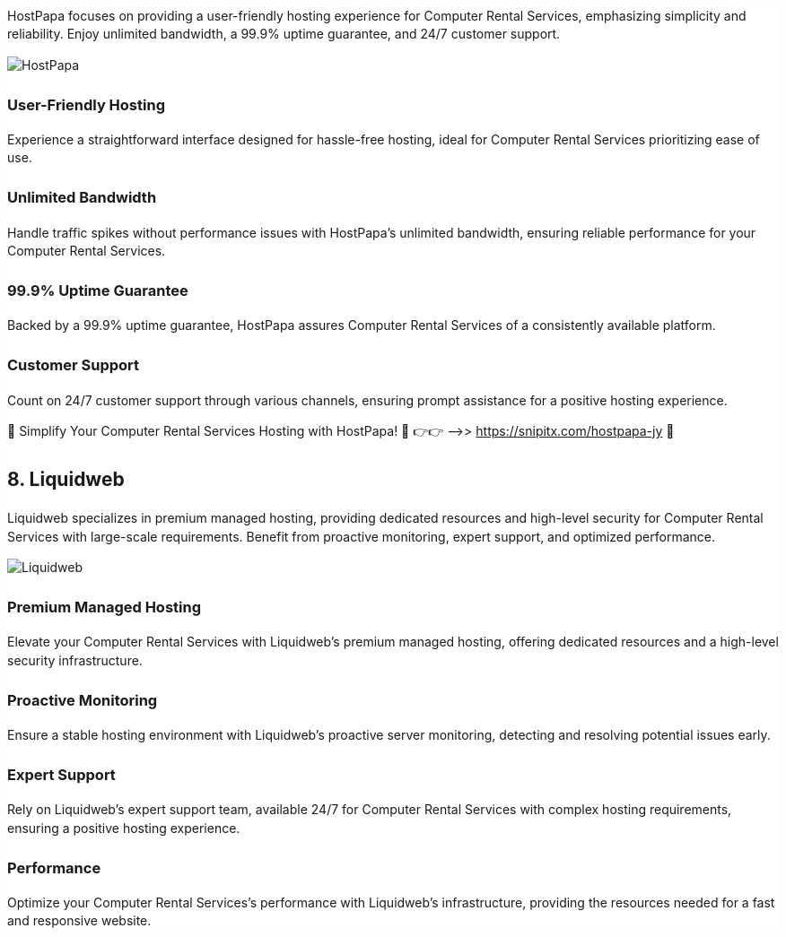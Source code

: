 HostPapa focuses on providing a user-friendly hosting experience for Computer Rental Services, emphasizing simplicity and reliability. Enjoy unlimited bandwidth, a 99.9% uptime guarantee, and 24/7 customer support.

![HostPapa](https://i.imgur.com/ouDTkvl.jpeg "HostPapa Hosting")

### User-Friendly Hosting
Experience a straightforward interface designed for hassle-free hosting, ideal for Computer Rental Services prioritizing ease of use.

### Unlimited Bandwidth
Handle traffic spikes without performance issues with HostPapa’s unlimited bandwidth, ensuring reliable performance for your Computer Rental Services.

### 99.9% Uptime Guarantee
Backed by a 99.9% uptime guarantee, HostPapa assures Computer Rental Services of a consistently available platform.

### Customer Support
Count on 24/7 customer support through various channels, ensuring prompt assistance for a positive hosting experience.

🌈 Simplify Your Computer Rental Services Hosting with HostPapa! 🚀
👉👉 -->> https://snipitx.com/hostpapa-jy 🚀

## 8. Liquidweb

Liquidweb specializes in premium managed hosting, providing dedicated resources and high-level security for Computer Rental Services with large-scale requirements. Benefit from proactive monitoring, expert support, and optimized performance.

![Liquidweb](https://i.imgur.com/4IvT9SC.jpeg "Liquidweb Hosting")

### Premium Managed Hosting
Elevate your Computer Rental Services with Liquidweb’s premium managed hosting, offering dedicated resources and a high-level security infrastructure.

### Proactive Monitoring
Ensure a stable hosting environment with Liquidweb’s proactive server monitoring, detecting and resolving potential issues early.

### Expert Support
Rely on Liquidweb’s expert support team, available 24/7 for Computer Rental Services with complex hosting requirements, ensuring a positive hosting experience.

### Performance
Optimize your Computer Rental Services’s performance with Liquidweb’s infrastructure, providing the resources needed for a fast and responsive website.
